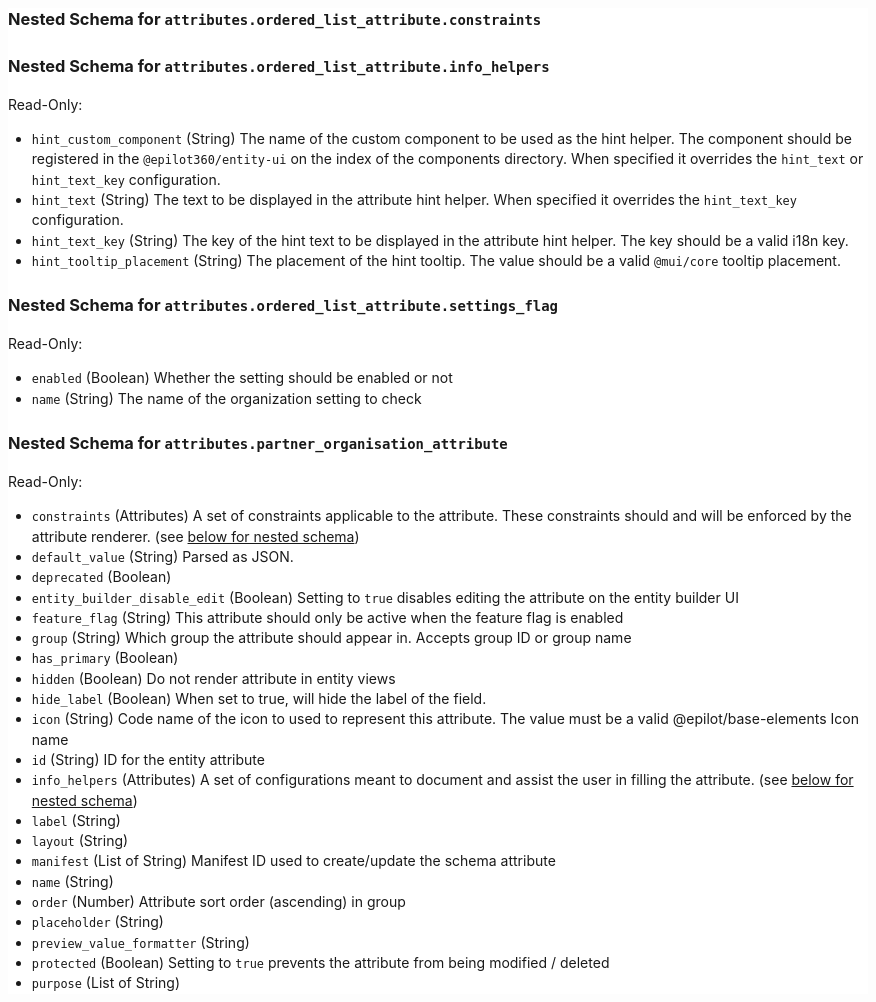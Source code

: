 <a id="nestedatt--attributes--ordered_list_attribute--constraints"></a>
### Nested Schema for `attributes.ordered_list_attribute.constraints`


<a id="nestedatt--attributes--ordered_list_attribute--info_helpers"></a>
### Nested Schema for `attributes.ordered_list_attribute.info_helpers`

Read-Only:

- `hint_custom_component` (String) The name of the custom component to be used as the hint helper.
The component should be registered in the `@epilot360/entity-ui` on the index of the components directory.
When specified it overrides the `hint_text` or `hint_text_key` configuration.
- `hint_text` (String) The text to be displayed in the attribute hint helper.
When specified it overrides the `hint_text_key` configuration.
- `hint_text_key` (String) The key of the hint text to be displayed in the attribute hint helper.
The key should be a valid i18n key.
- `hint_tooltip_placement` (String) The placement of the hint tooltip.
The value should be a valid `@mui/core` tooltip placement.


<a id="nestedatt--attributes--ordered_list_attribute--settings_flag"></a>
### Nested Schema for `attributes.ordered_list_attribute.settings_flag`

Read-Only:

- `enabled` (Boolean) Whether the setting should be enabled or not
- `name` (String) The name of the organization setting to check



<a id="nestedatt--attributes--partner_organisation_attribute"></a>
### Nested Schema for `attributes.partner_organisation_attribute`

Read-Only:

- `constraints` (Attributes) A set of constraints applicable to the attribute.
These constraints should and will be enforced by the attribute renderer. (see [below for nested schema](#nestedatt--attributes--partner_organisation_attribute--constraints))
- `default_value` (String) Parsed as JSON.
- `deprecated` (Boolean)
- `entity_builder_disable_edit` (Boolean) Setting to `true` disables editing the attribute on the entity builder UI
- `feature_flag` (String) This attribute should only be active when the feature flag is enabled
- `group` (String) Which group the attribute should appear in. Accepts group ID or group name
- `has_primary` (Boolean)
- `hidden` (Boolean) Do not render attribute in entity views
- `hide_label` (Boolean) When set to true, will hide the label of the field.
- `icon` (String) Code name of the icon to used to represent this attribute.
The value must be a valid @epilot/base-elements Icon name
- `id` (String) ID for the entity attribute
- `info_helpers` (Attributes) A set of configurations meant to document and assist the user in filling the attribute. (see [below for nested schema](#nestedatt--attributes--partner_organisation_attribute--info_helpers))
- `label` (String)
- `layout` (String)
- `manifest` (List of String) Manifest ID used to create/update the schema attribute
- `name` (String)
- `order` (Number) Attribute sort order (ascending) in group
- `placeholder` (String)
- `preview_value_formatter` (String)
- `protected` (Boolean) Setting to `true` prevents the attribute from being modified / deleted
- `purpose` (List of String)